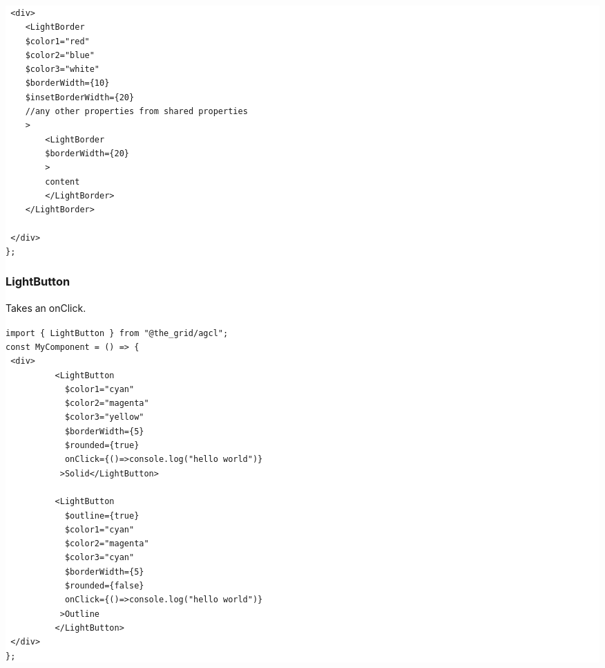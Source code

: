```
 <div>
    <LightBorder
    $color1="red"
    $color2="blue"
    $color3="white"
    $borderWidth={10}
    $insetBorderWidth={20}
    //any other properties from shared properties
    >
        <LightBorder
        $borderWidth={20}
        >
        content
        </LightBorder>
    </LightBorder>

 </div>
};

```

### LightButton

Takes an onClick.

```
import { LightButton } from "@the_grid/agcl";
const MyComponent = () => {
 <div>
          <LightButton
            $color1="cyan"
            $color2="magenta"
            $color3="yellow"
            $borderWidth={5}
            $rounded={true}
            onClick={()=>console.log("hello world")}
           >Solid</LightButton>

          <LightButton
            $outline={true}
            $color1="cyan"
            $color2="magenta"
            $color3="cyan"
            $borderWidth={5}
            $rounded={false}
            onClick={()=>console.log("hello world")}
           >Outline
          </LightButton>
 </div>
};

```
